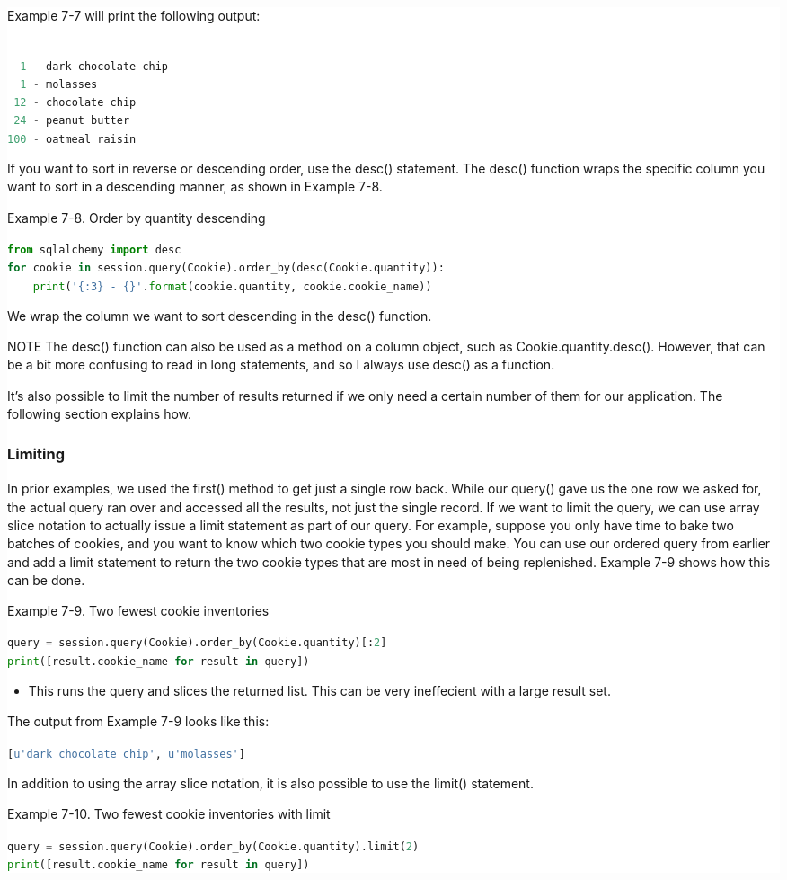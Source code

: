Example 7-7 will print the following output:

```python

  1 - dark chocolate chip
  1 - molasses
 12 - chocolate chip
 24 - peanut butter
100 - oatmeal raisin
```

If you want to sort in reverse or descending order, use the desc() statement. The desc() function wraps the specific column you want to sort in a descending manner, as shown in Example 7-8.

Example 7-8. Order by quantity descending
```python
from sqlalchemy import desc
for cookie in session.query(Cookie).order_by(desc(Cookie.quantity)):
    print('{:3} - {}'.format(cookie.quantity, cookie.cookie_name))
```

We wrap the column we want to sort descending in the desc() function.

NOTE
The desc() function can also be used as a method on a column object, such as Cookie.quantity.desc(). However, that can be a bit more confusing to read in long statements, and so I always use desc() as a function.

It’s also possible to limit the number of results returned if we only need a certain number of them for our application. The following section explains how.

### Limiting

In prior examples, we used the first() method to get just a single row back. While our query() gave us the one row we asked for, the actual query ran over and accessed all the results, not just the single record. If we want to limit the query, we can use array slice notation to actually issue a limit statement as part of our query. For example, suppose you only have time to bake two batches of cookies, and you want to know which two cookie types you should make. You can use our ordered query from earlier and add a limit statement to return the two cookie types that are most in need of being replenished. Example 7-9 shows how this can be done.

Example 7-9. Two fewest cookie inventories
```python
query = session.query(Cookie).order_by(Cookie.quantity)[:2]
print([result.cookie_name for result in query])
```
* This runs the query and slices the returned list. This can be very ineffecient with a large result set.

The output from Example 7-9 looks like this:

```python
[u'dark chocolate chip', u'molasses']
```

In addition to using the array slice notation, it is also possible to use the limit() statement.

Example 7-10. Two fewest cookie inventories with limit
```python
query = session.query(Cookie).order_by(Cookie.quantity).limit(2)
print([result.cookie_name for result in query])
```
